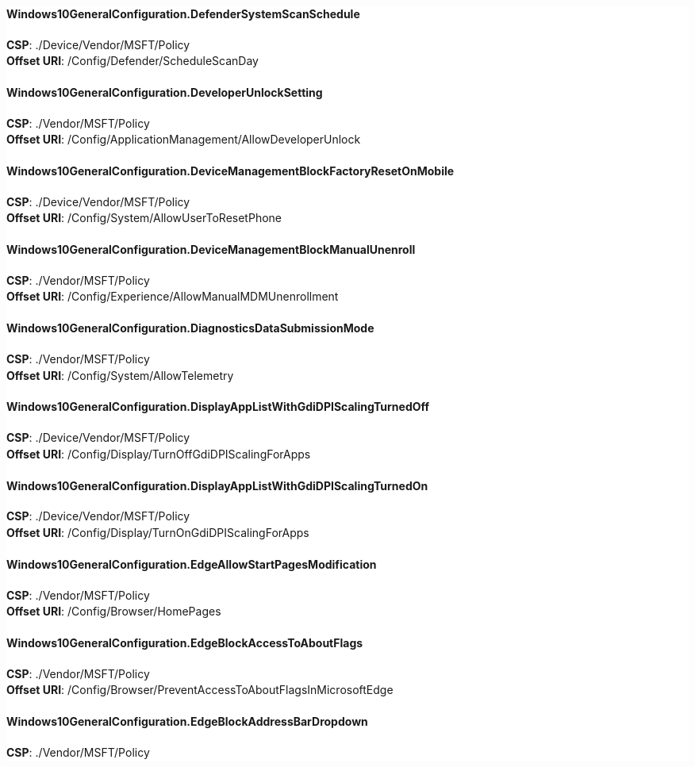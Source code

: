#### <a name="windows10generalconfigurationdefendersystemscanschedule"></a>Windows10GeneralConfiguration.DefenderSystemScanSchedule 
**CSP**: ./Device/Vendor/MSFT/Policy  
**Offset URI**: /Config/Defender/ScheduleScanDay

#### <a name="windows10generalconfigurationdeveloperunlocksetting"></a>Windows10GeneralConfiguration.DeveloperUnlockSetting 
**CSP**: ./Vendor/MSFT/Policy  
**Offset URI**: /Config/ApplicationManagement/AllowDeveloperUnlock

#### <a name="windows10generalconfigurationdevicemanagementblockfactoryresetonmobile"></a>Windows10GeneralConfiguration.DeviceManagementBlockFactoryResetOnMobile 
**CSP**: ./Device/Vendor/MSFT/Policy  
**Offset URI**: /Config/System/AllowUserToResetPhone

#### <a name="windows10generalconfigurationdevicemanagementblockmanualunenroll"></a>Windows10GeneralConfiguration.DeviceManagementBlockManualUnenroll 
**CSP**: ./Vendor/MSFT/Policy  
**Offset URI**: /Config/Experience/AllowManualMDMUnenrollment

#### <a name="windows10generalconfigurationdiagnosticsdatasubmissionmode"></a>Windows10GeneralConfiguration.DiagnosticsDataSubmissionMode 
**CSP**: ./Vendor/MSFT/Policy  
**Offset URI**: /Config/System/AllowTelemetry

#### <a name="windows10generalconfigurationdisplayapplistwithgdidpiscalingturnedoff"></a>Windows10GeneralConfiguration.DisplayAppListWithGdiDPIScalingTurnedOff 
**CSP**: ./Device/Vendor/MSFT/Policy  
**Offset URI**: /Config/Display/TurnOffGdiDPIScalingForApps

#### <a name="windows10generalconfigurationdisplayapplistwithgdidpiscalingturnedon"></a>Windows10GeneralConfiguration.DisplayAppListWithGdiDPIScalingTurnedOn 
**CSP**: ./Device/Vendor/MSFT/Policy  
**Offset URI**: /Config/Display/TurnOnGdiDPIScalingForApps

#### <a name="windows10generalconfigurationedgeallowstartpagesmodification"></a>Windows10GeneralConfiguration.EdgeAllowStartPagesModification 
**CSP**: ./Vendor/MSFT/Policy  
**Offset URI**: /Config/Browser/HomePages

#### <a name="windows10generalconfigurationedgeblockaccesstoaboutflags"></a>Windows10GeneralConfiguration.EdgeBlockAccessToAboutFlags 
**CSP**: ./Vendor/MSFT/Policy  
**Offset URI**: /Config/Browser/PreventAccessToAboutFlagsInMicrosoftEdge

#### <a name="windows10generalconfigurationedgeblockaddressbardropdown"></a>Windows10GeneralConfiguration.EdgeBlockAddressBarDropdown 
**CSP**: ./Vendor/MSFT/Policy  
